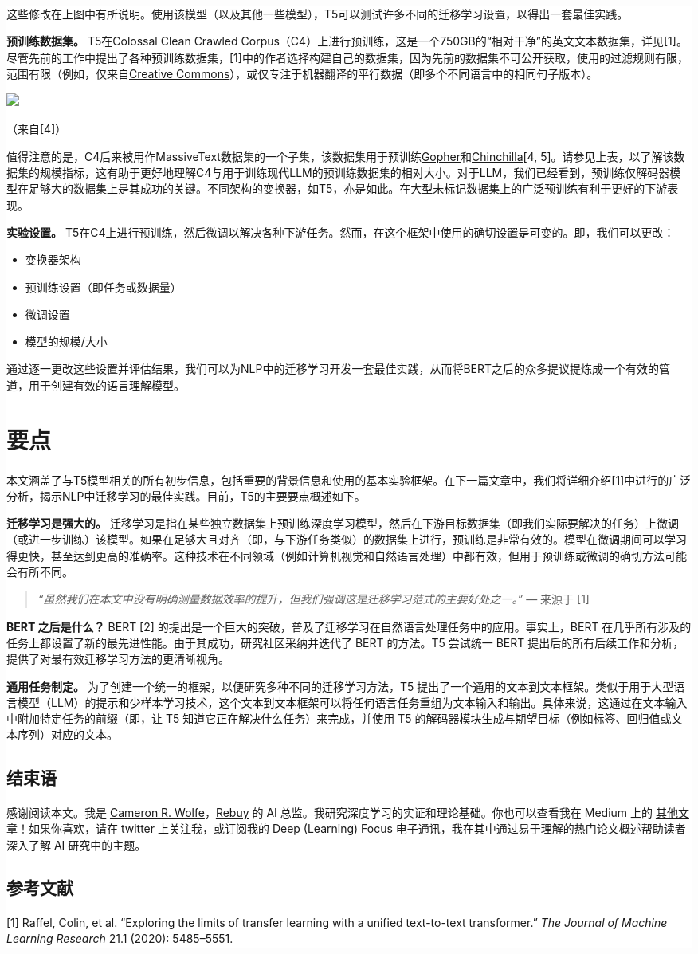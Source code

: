 这些修改在上图中有所说明。使用该模型（以及其他一些模型），T5可以测试许多不同的迁移学习设置，以得出一套最佳实践。

**预训练数据集。** T5在Colossal Clean Crawled Corpus（C4）上进行预训练，这是一个750GB的“相对干净”的英文文本数据集，详见[1]。尽管先前的工作中提出了各种预训练数据集，[1]中的作者选择构建自己的数据集，因为先前的数据集不可公开获取，使用的过滤规则有限，范围有限（例如，仅来自[Creative Commons](https://creativecommons.org/)），或仅专注于机器翻译的平行数据（即多个不同语言中的相同句子版本）。

![](../Images/fbce1267771a2184fc932660981bea0d.png)

（来自[4]）

值得注意的是，C4后来被用作MassiveText数据集的一个子集，该数据集用于预训练[Gopher](https://cameronrwolfe.substack.com/i/91134599/scaling-language-models-methods-analysis-and-insights-from-training-gopher)和[Chinchilla](https://cameronrwolfe.substack.com/i/91134599/training-compute-optimal-llms)[4, 5]。请参见上表，以了解该数据集的规模指标，这有助于更好地理解C4与用于训练现代LLM的预训练数据集的相对大小。对于LLM，我们已经看到，预训练仅解码器模型在足够大的数据集上是其成功的关键。不同架构的变换器，如T5，亦是如此。在大型未标记数据集上的广泛预训练有利于更好的下游表现。

**实验设置。** T5在C4上进行预训练，然后微调以解决各种下游任务。然而，在这个框架中使用的确切设置是可变的。即，我们可以更改：

+   变换器架构

+   预训练设置（即任务或数据量）

+   微调设置

+   模型的规模/大小

通过逐一更改这些设置并评估结果，我们可以为NLP中的迁移学习开发一套最佳实践，从而将BERT之后的众多提议提炼成一个有效的管道，用于创建有效的语言理解模型。

# 要点

本文涵盖了与T5模型相关的所有初步信息，包括重要的背景信息和使用的基本实验框架。在下一篇文章中，我们将详细介绍[1]中进行的广泛分析，揭示NLP中迁移学习的最佳实践。目前，T5的主要要点概述如下。

**迁移学习是强大的。** 迁移学习是指在某些独立数据集上预训练深度学习模型，然后在下游目标数据集（即我们实际要解决的任务）上微调（或进一步训练）该模型。如果在足够大且对齐（即，与下游任务类似）的数据集上进行，预训练是非常有效的。模型在微调期间可以学习得更快，甚至达到更高的准确率。这种技术在不同领域（例如计算机视觉和自然语言处理）中都有效，但用于预训练或微调的确切方法可能会有所不同。

> *“虽然我们在本文中没有明确测量数据效率的提升，但我们强调这是迁移学习范式的主要好处之一。”* — 来源于 [1]

**BERT 之后是什么？** BERT [2] 的提出是一个巨大的突破，普及了迁移学习在自然语言处理任务中的应用。事实上，BERT 在几乎所有涉及的任务上都设置了新的最先进性能。由于其成功，研究社区采纳并迭代了 BERT 的方法。T5 尝试统一 BERT 提出后的所有后续工作和分析，提供了对最有效迁移学习方法的更清晰视角。

**通用任务制定。** 为了创建一个统一的框架，以便研究多种不同的迁移学习方法，T5 提出了一个通用的文本到文本框架。类似于用于大型语言模型（LLM）的提示和少样本学习技术，这个文本到文本框架可以将任何语言任务重组为文本输入和输出。具体来说，这通过在文本输入中附加特定任务的前缀（即，让 T5 知道它正在解决什么任务）来完成，并使用 T5 的解码器模块生成与期望目标（例如标签、回归值或文本序列）对应的文本。

## 结束语

感谢阅读本文。我是 [Cameron R. Wolfe](https://cameronrwolfe.me/)，[Rebuy](https://www.rebuyengine.com/) 的 AI 总监。我研究深度学习的实证和理论基础。你也可以查看我在 Medium 上的 [其他文章](https://medium.com/@wolfecameron)！如果你喜欢，请在 [twitter](https://twitter.com/cwolferesearch) 上关注我，或订阅我的 [Deep (Learning) Focus 电子通讯](https://cameronrwolfe.substack.com/)，我在其中通过易于理解的热门论文概述帮助读者深入了解 AI 研究中的主题。

## 参考文献

[1] Raffel, Colin, et al. “Exploring the limits of transfer learning with a unified text-to-text transformer.” *The Journal of Machine Learning Research* 21.1 (2020): 5485–5551.
